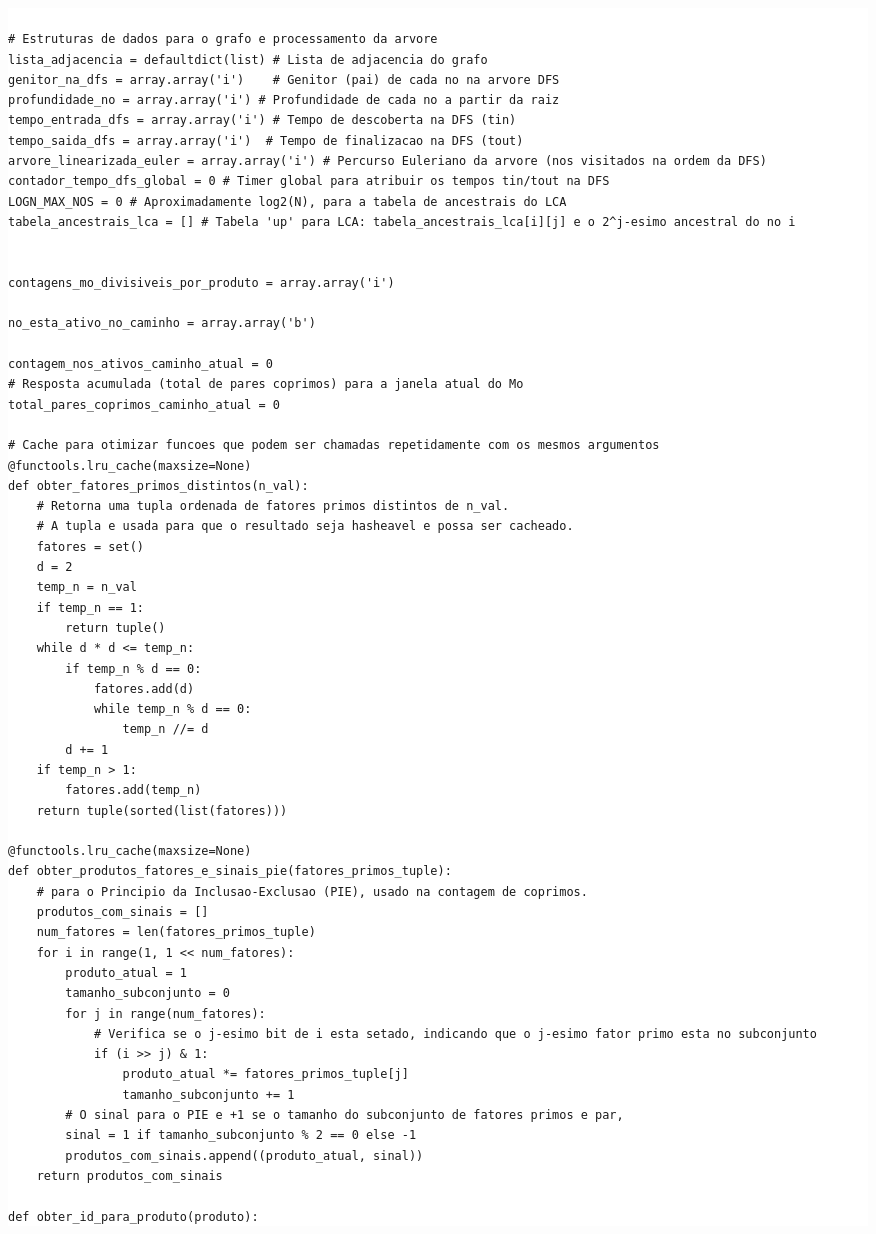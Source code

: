 ```#!/bin/python3

# Estruturas de dados para o grafo e processamento da arvore
lista_adjacencia = defaultdict(list) # Lista de adjacencia do grafo
genitor_na_dfs = array.array('i')    # Genitor (pai) de cada no na arvore DFS
profundidade_no = array.array('i') # Profundidade de cada no a partir da raiz
tempo_entrada_dfs = array.array('i') # Tempo de descoberta na DFS (tin)
tempo_saida_dfs = array.array('i')  # Tempo de finalizacao na DFS (tout)
arvore_linearizada_euler = array.array('i') # Percurso Euleriano da arvore (nos visitados na ordem da DFS)
contador_tempo_dfs_global = 0 # Timer global para atribuir os tempos tin/tout na DFS
LOGN_MAX_NOS = 0 # Aproximadamente log2(N), para a tabela de ancestrais do LCA
tabela_ancestrais_lca = [] # Tabela 'up' para LCA: tabela_ancestrais_lca[i][j] e o 2^j-esimo ancestral do no i


contagens_mo_divisiveis_por_produto = array.array('i')

no_esta_ativo_no_caminho = array.array('b')

contagem_nos_ativos_caminho_atual = 0
# Resposta acumulada (total de pares coprimos) para a janela atual do Mo
total_pares_coprimos_caminho_atual = 0

# Cache para otimizar funcoes que podem ser chamadas repetidamente com os mesmos argumentos
@functools.lru_cache(maxsize=None)
def obter_fatores_primos_distintos(n_val):
    # Retorna uma tupla ordenada de fatores primos distintos de n_val.
    # A tupla e usada para que o resultado seja hasheavel e possa ser cacheado.
    fatores = set()
    d = 2
    temp_n = n_val
    if temp_n == 1:
        return tuple() 
    while d * d <= temp_n:
        if temp_n % d == 0:
            fatores.add(d)
            while temp_n % d == 0:
                temp_n //= d
        d += 1
    if temp_n > 1:
        fatores.add(temp_n)
    return tuple(sorted(list(fatores))) 

@functools.lru_cache(maxsize=None)
def obter_produtos_fatores_e_sinais_pie(fatores_primos_tuple):
    # para o Principio da Inclusao-Exclusao (PIE), usado na contagem de coprimos.
    produtos_com_sinais = []
    num_fatores = len(fatores_primos_tuple)
    for i in range(1, 1 << num_fatores):
        produto_atual = 1
        tamanho_subconjunto = 0
        for j in range(num_fatores):
            # Verifica se o j-esimo bit de i esta setado, indicando que o j-esimo fator primo esta no subconjunto
            if (i >> j) & 1:
                produto_atual *= fatores_primos_tuple[j]
                tamanho_subconjunto += 1
        # O sinal para o PIE e +1 se o tamanho do subconjunto de fatores primos e par,
        sinal = 1 if tamanho_subconjunto % 2 == 0 else -1
        produtos_com_sinais.append((produto_atual, sinal))
    return produtos_com_sinais

def obter_id_para_produto(produto):
```
